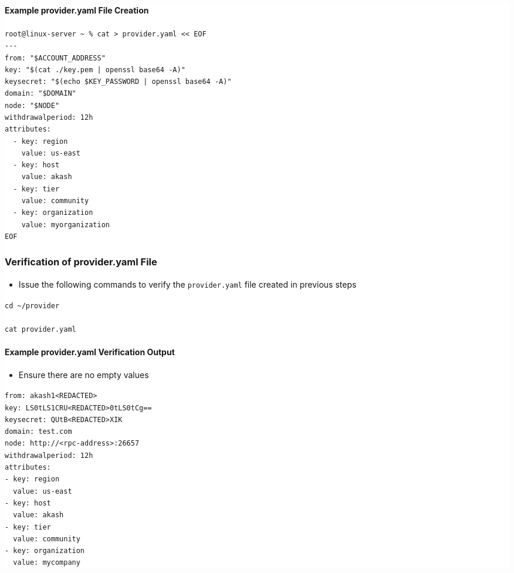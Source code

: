 ```
```

#### **Example provider.yaml File Creation**

```
root@linux-server ~ % cat > provider.yaml << EOF
---
from: "$ACCOUNT_ADDRESS"
key: "$(cat ./key.pem | openssl base64 -A)"
keysecret: "$(echo $KEY_PASSWORD | openssl base64 -A)"
domain: "$DOMAIN"
node: "$NODE"
withdrawalperiod: 12h
attributes:
  - key: region
    value: us-east
  - key: host
    value: akash
  - key: tier
    value: community
  - key: organization
    value: myorganization
EOF
```

### &#x20;Verification of provider.yaml File

* &#x20;Issue the following commands to verify the `provider.yaml` file created in previous steps

```
cd ~/provider

cat provider.yaml
```

#### Example provider.yaml Verification Output

* Ensure there are no empty values

```
from: akash1<REDACTED>
key: LS0tLS1CRU<REDACTED>0tLS0tCg==
keysecret: QUtB<REDACTED>XIK
domain: test.com
node: http://<rpc-address>:26657
withdrawalperiod: 12h
attributes:
- key: region
  value: us-east
- key: host
  value: akash
- key: tier
  value: community
- key: organization
  value: mycompany
```
